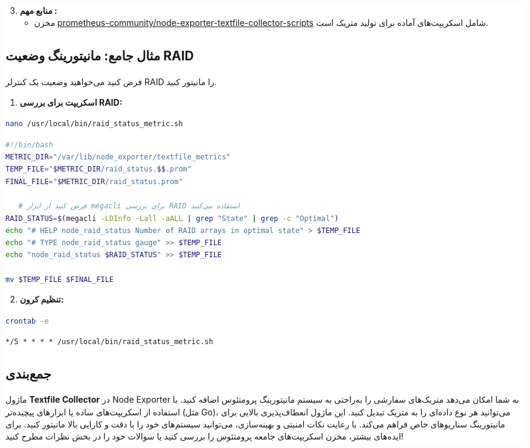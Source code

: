 3. **منابع مهم :**
   - مخزن [prometheus-community/node-exporter-textfile-collector-scripts](https://github.com/prometheus-community/node-exporter-textfile-collector-scripts) شامل اسکریپت‌های آماده برای تولید متریک است.


## مثال جامع: مانیتورینگ وضعیت RAID
فرض کنید می‌خواهید وضعیت یک کنترلر RAID را مانیتور کنید.

1. **اسکریپت برای بررسی RAID:**
```bash
nano /usr/local/bin/raid_status_metric.sh
```
```bash
#!/bin/bash
METRIC_DIR="/var/lib/node_exporter/textfile_metrics"
TEMP_FILE="$METRIC_DIR/raid_status.$$.prom"
FINAL_FILE="$METRIC_DIR/raid_status.prom"

   # فرض کنید از ابزار megacli برای بررسی RAID استفاده می‌کنید
RAID_STATUS=$(megacli -LDInfo -Lall -aALL | grep "State" | grep -c "Optimal")
echo "# HELP node_raid_status Number of RAID arrays in optimal state" > $TEMP_FILE
echo "# TYPE node_raid_status gauge" >> $TEMP_FILE
echo "node_raid_status $RAID_STATUS" >> $TEMP_FILE

mv $TEMP_FILE $FINAL_FILE
```

2. **تنظیم کرون:**
```bash
crontab -e
```
```
*/5 * * * * /usr/local/bin/raid_status_metric.sh
```


## جمع‌بندی
ماژول **Textfile Collector** در Node Exporter به شما امکان می‌دهد متریک‌های سفارشی را به‌راحتی به سیستم مانیتورینگ پرومتئوس اضافه کنید. با استفاده از اسکریپت‌های ساده یا ابزارهای پیچیده‌تر (مثل Go)، می‌توانید هر نوع داده‌ای را به متریک تبدیل کنید. این ماژول انعطاف‌پذیری بالایی برای مانیتورینگ سناریوهای خاص فراهم می‌کند. با رعایت نکات امنیتی و بهینه‌سازی، می‌توانید سیستم‌های خود را با دقت و کارایی بالا مانیتور کنید. برای ایده‌های بیشتر، مخزن اسکریپت‌های جامعه پرومتئوس را بررسی کنید یا سوالات خود را در بخش نظرات مطرح کنید!
